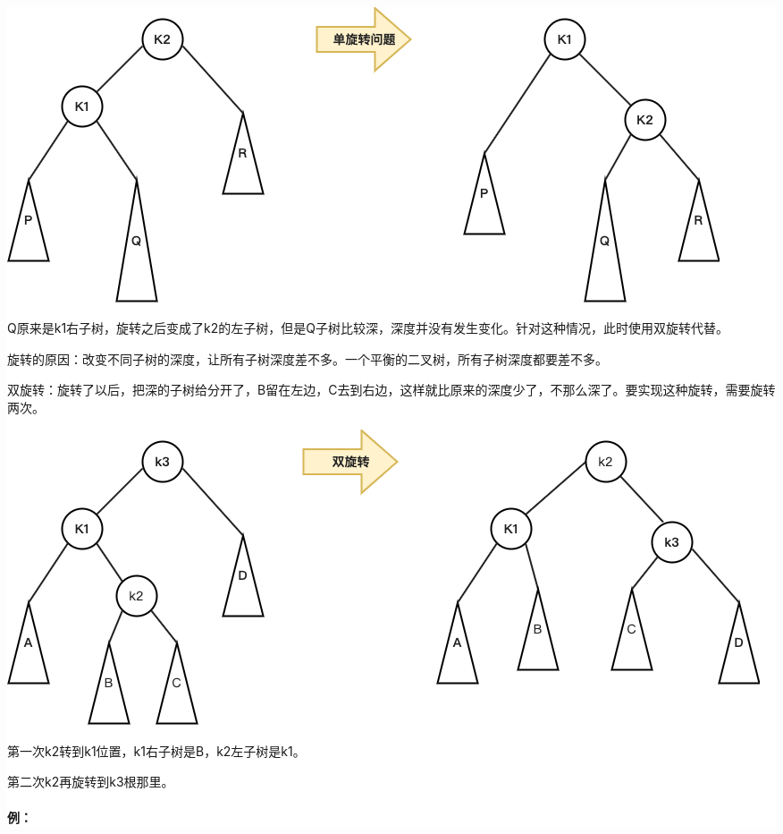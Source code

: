 ![单旋转问题](assets/单旋转问题.png)

Q原来是k1右子树，旋转之后变成了k2的左子树，但是Q子树比较深，深度并没有发生变化。针对这种情况，此时使用双旋转代替。

旋转的原因：改变不同子树的深度，让所有子树深度差不多。一个平衡的二叉树，所有子树深度都要差不多。

双旋转：旋转了以后，把深的子树给分开了，B留在左边，C去到右边，这样就比原来的深度少了，不那么深了。要实现这种旋转，需要旋转两次。

![双旋转](assets/双旋转.png)

第一次k2转到k1位置，k1右子树是B，k2左子树是k1。

第二次k2再旋转到k3根那里。

#### 例：
